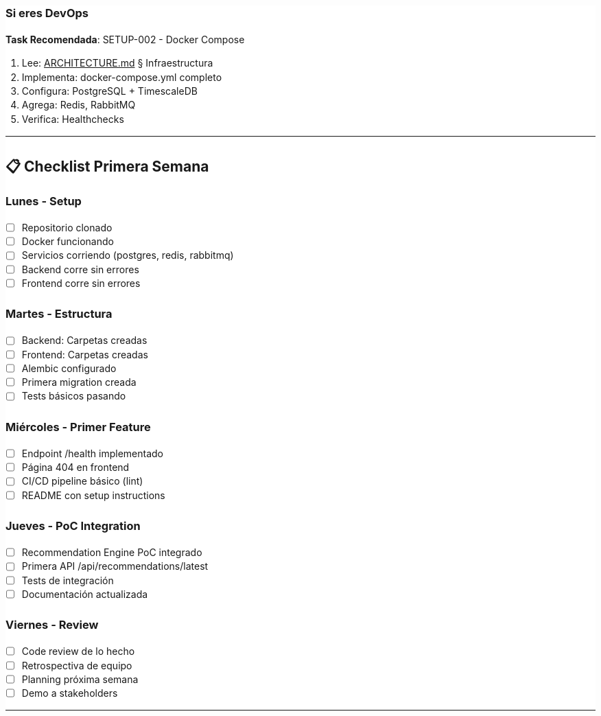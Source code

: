 ### Si eres DevOps

**Task Recomendada**: SETUP-002 - Docker Compose

1. Lee: [ARCHITECTURE.md](docs/ARCHITECTURE.md) § Infraestructura
2. Implementa: docker-compose.yml completo
3. Configura: PostgreSQL + TimescaleDB
4. Agrega: Redis, RabbitMQ
5. Verifica: Healthchecks

---

## 📋 Checklist Primera Semana

### Lunes - Setup

- [ ] Repositorio clonado
- [ ] Docker funcionando
- [ ] Servicios corriendo (postgres, redis, rabbitmq)
- [ ] Backend corre sin errores
- [ ] Frontend corre sin errores

### Martes - Estructura

- [ ] Backend: Carpetas creadas
- [ ] Frontend: Carpetas creadas
- [ ] Alembic configurado
- [ ] Primera migration creada
- [ ] Tests básicos pasando

### Miércoles - Primer Feature

- [ ] Endpoint /health implementado
- [ ] Página 404 en frontend
- [ ] CI/CD pipeline básico (lint)
- [ ] README con setup instructions

### Jueves - PoC Integration

- [ ] Recommendation Engine PoC integrado
- [ ] Primera API /api/recommendations/latest
- [ ] Tests de integración
- [ ] Documentación actualizada

### Viernes - Review

- [ ] Code review de lo hecho
- [ ] Retrospectiva de equipo
- [ ] Planning próxima semana
- [ ] Demo a stakeholders

---
